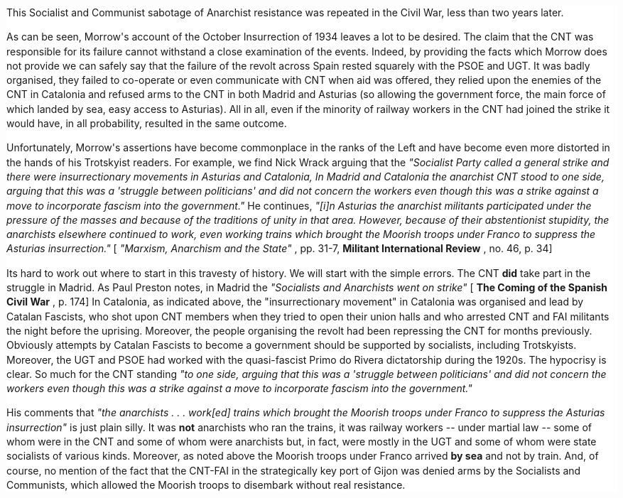 This Socialist and Communist sabotage of Anarchist resistance was repeated in
the Civil War, less than two years later.

As can be seen, Morrow's account of the October Insurrection of 1934 leaves a
lot to be desired. The claim that the CNT was responsible for its failure
cannot withstand a close examination of the events. Indeed, by providing the
facts which Morrow does not provide we can safely say that the failure of the
revolt across Spain rested squarely with the PSOE and UGT. It was badly
organised, they failed to co-operate or even communicate with CNT when aid was
offered, they relied upon the enemies of the CNT in Catalonia and refused arms
to the CNT in both Madrid and Asturias (so allowing the government force, the
main force of which landed by sea, easy access to Asturias). All in all, even
if the minority of railway workers in the CNT had joined the strike it would
have, in all probability, resulted in the same outcome.

Unfortunately, Morrow's assertions have become commonplace in the ranks of the
Left and have become even more distorted in the hands of his Trotskyist
readers. For example, we find Nick Wrack arguing that the _"Socialist Party
called a general strike and there were insurrectionary movements in Asturias
and Catalonia, In Madrid and Catalonia the anarchist CNT stood to one side,
arguing that this was a 'struggle between politicians' and did not concern the
workers even though this was a strike against a move to incorporate fascism
into the government."_ He continues, _"[i]n Asturias the anarchist militants
participated under the pressure of the masses and because of the traditions of
unity in that area. However, because of their abstentionist stupidity, the
anarchists elsewhere continued to work, even working trains which brought the
Moorish troops under Franco to suppress the Asturias insurrection."_ [
_"Marxism, Anarchism and the State"_ , pp. 31-7, **Militant International
Review** , no. 46, p. 34]

Its hard to work out where to start in this travesty of history. We will start
with the simple errors. The CNT **did** take part in the struggle in Madrid.
As Paul Preston notes, in Madrid the _"Socialists and Anarchists went on
strike"_ [ **The Coming of the Spanish Civil War** , p. 174] In Catalonia, as
indicated above, the "insurrectionary movement" in Catalonia was organised and
lead by Catalan Fascists, who shot upon CNT members when they tried to open
their union halls and who arrested CNT and FAI militants the night before the
uprising. Moreover, the people organising the revolt had been repressing the
CNT for months previously. Obviously attempts by Catalan Fascists to become a
government should be supported by socialists, including Trotskyists. Moreover,
the UGT and PSOE had worked with the quasi-fascist Primo do Rivera
dictatorship during the 1920s. The hypocrisy is clear. So much for the CNT
standing _"to one side, arguing that this was a 'struggle between politicians'
and did not concern the workers even though this was a strike against a move
to incorporate fascism into the government."_

His comments that _"the anarchists . . . work[ed] trains which brought the
Moorish troops under Franco to suppress the Asturias insurrection"_ is just
plain silly. It was **not** anarchists who ran the trains, it was railway
workers -- under martial law -- some of whom were in the CNT and some of whom
were anarchists but, in fact, were mostly in the UGT and some of whom were
state socialists of various kinds. Moreover, as noted above the Moorish troops
under Franco arrived **by sea** and not by train. And, of course, no mention
of the fact that the CNT-FAI in the strategically key port of Gijon was denied
arms by the Socialists and Communists, which allowed the Moorish troops to
disembark without real resistance.

